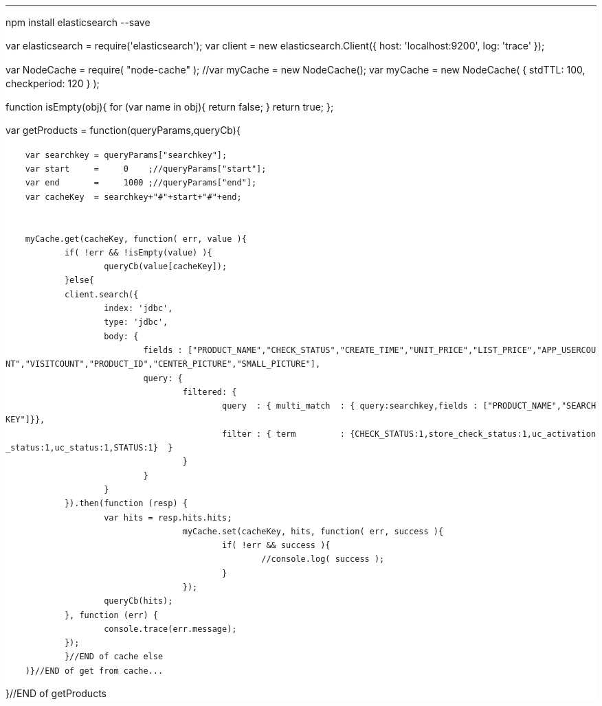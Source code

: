 -------------------------------------

npm install elasticsearch --save


var elasticsearch = require('elasticsearch');
var client = new elasticsearch.Client({
  host: 'localhost:9200',
  log: 'trace'
});


var NodeCache = require( "node-cache" );
//var myCache = new NodeCache();
var myCache = new NodeCache( { stdTTL: 100, checkperiod: 120 } );

function isEmpty(obj){
    for (var name in obj){
        return false;
    }
    return true;
};

var getProducts = function(queryParams,queryCb){

        var searchkey = queryParams["searchkey"];
        var start     =     0    ;//queryParams["start"];
        var end       =     1000 ;//queryParams["end"];
        var cacheKey  = searchkey+"#"+start+"#"+end;


        myCache.get(cacheKey, function( err, value ){
                if( !err && !isEmpty(value) ){
                        queryCb(value[cacheKey]);
                }else{
                client.search({
                        index: 'jdbc',
                        type: 'jdbc',
                        body: {
                                fields : ["PRODUCT_NAME","CHECK_STATUS","CREATE_TIME","UNIT_PRICE","LIST_PRICE","APP_USERCOUNT","VISITCOUNT","PRODUCT_ID","CENTER_PICTURE","SMALL_PICTURE"],
                                query: {
                                        filtered: {
                                                query  : { multi_match  : { query:searchkey,fields : ["PRODUCT_NAME","SEARCHKEY"]}},
                                                filter : { term         : {CHECK_STATUS:1,store_check_status:1,uc_activation_status:1,uc_status:1,STATUS:1}  }
                                        }
                                }
                        }
                }).then(function (resp) {
                        var hits = resp.hits.hits;
                                        myCache.set(cacheKey, hits, function( err, success ){
                                                if( !err && success ){
                                                        //console.log( success );
                                                }
                                        });
                        queryCb(hits);
                }, function (err) {
                        console.trace(err.message);
                });
                }//END of cache else
        )}//END of get from cache...
}//END of getProducts
